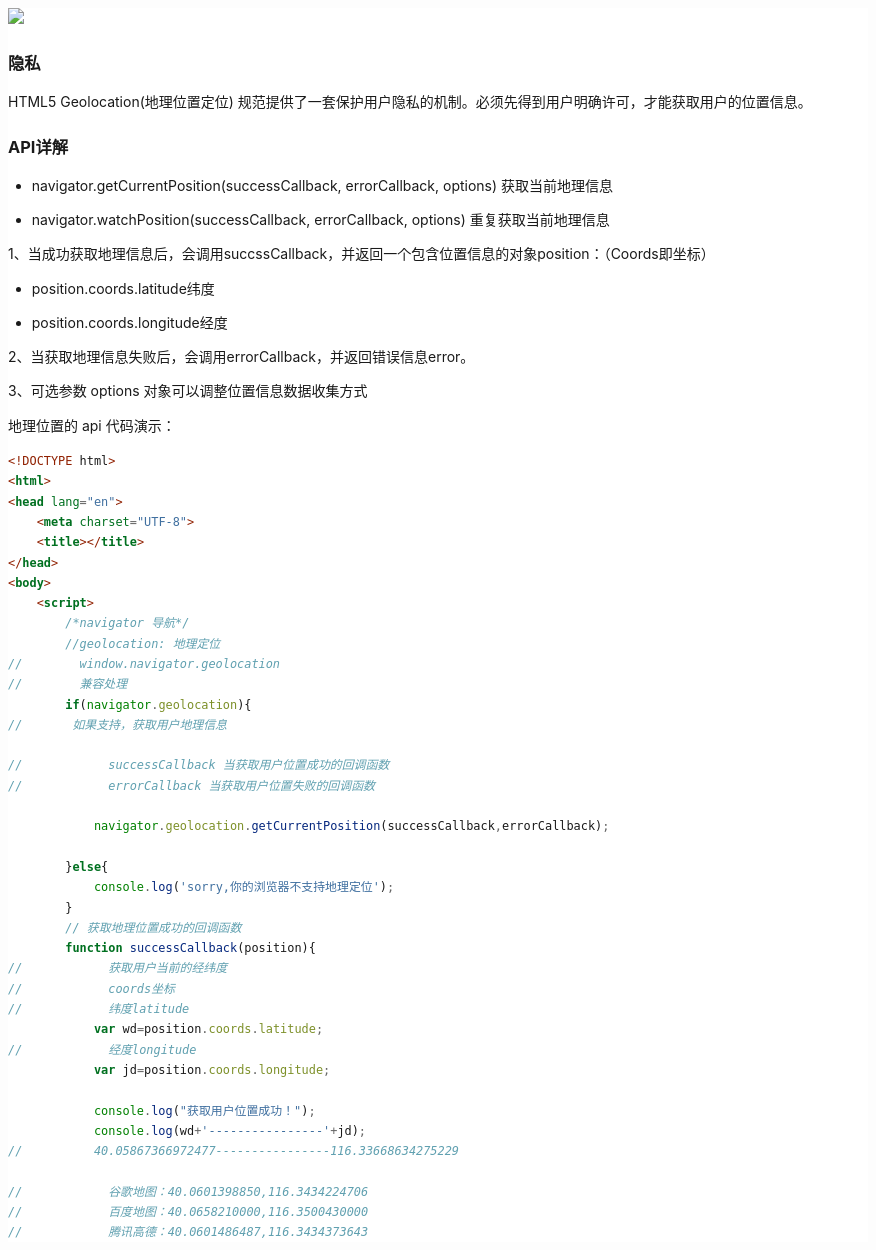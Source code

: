 ![](http://img.smyhvae.com/20180224_2110.png)


### 隐私

HTML5 Geolocation(地理位置定位) 规范提供了一套保护用户隐私的机制。必须先得到用户明确许可，才能获取用户的位置信息。


### API详解

- navigator.getCurrentPosition(successCallback, errorCallback, options) 获取当前地理信息

- navigator.watchPosition(successCallback, errorCallback, options) 重复获取当前地理信息


1、当成功获取地理信息后，会调用succssCallback，并返回一个包含位置信息的对象position：（Coords即坐标）

- position.coords.latitude纬度

- position.coords.longitude经度


2、当获取地理信息失败后，会调用errorCallback，并返回错误信息error。


3、可选参数 options 对象可以调整位置信息数据收集方式


地理位置的 api 代码演示：

```html
<!DOCTYPE html>
<html>
<head lang="en">
    <meta charset="UTF-8">
    <title></title>
</head>
<body>
    <script>
        /*navigator 导航*/
        //geolocation: 地理定位
//        window.navigator.geolocation
//        兼容处理
        if(navigator.geolocation){
//       如果支持，获取用户地理信息

//            successCallback 当获取用户位置成功的回调函数
//            errorCallback 当获取用户位置失败的回调函数

            navigator.geolocation.getCurrentPosition(successCallback,errorCallback);

        }else{
            console.log('sorry,你的浏览器不支持地理定位');
        }
        // 获取地理位置成功的回调函数
        function successCallback(position){
//            获取用户当前的经纬度
//            coords坐标
//            纬度latitude
            var wd=position.coords.latitude;
//            经度longitude
            var jd=position.coords.longitude;

            console.log("获取用户位置成功！");
            console.log(wd+'----------------'+jd);
//          40.05867366972477----------------116.33668634275229

//            谷歌地图：40.0601398850,116.3434224706
//            百度地图：40.0658210000,116.3500430000
//            腾讯高德：40.0601486487,116.3434373643
```